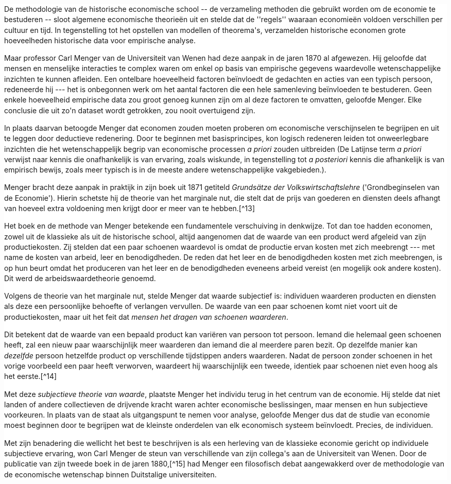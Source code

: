 De methodologie van de historische economische school -- de verzameling methoden die gebruikt worden om de economie te bestuderen -- sloot algemene economische theorieën uit en stelde dat de ''regels'' waaraan economieën voldoen verschillen per cultuur en tijd. In tegenstelling tot het opstellen van modellen of theorema's, verzamelden historische economen grote hoeveelheden historische data voor empirische analyse.

Maar professor Carl Menger van de Universiteit van Wenen had deze aanpak in de jaren 1870 al afgewezen. Hij geloofde dat mensen en menselijke interacties te complex waren om enkel op basis van empirische gegevens waardevolle wetenschappelijke inzichten te kunnen afleiden. Een ontelbare hoeveelheid factoren beïnvloedt de gedachten en acties van een typisch persoon, redeneerde hij --- het is onbegonnen werk om het aantal factoren die een hele samenleving beïnvloeden te bestuderen. Geen enkele hoeveelheid empirische data zou groot genoeg kunnen zijn om al deze factoren te omvatten, geloofde Menger. Elke conclusie die uit zo'n dataset wordt getrokken, zou nooit overtuigend zijn.

In plaats daarvan betoogde Menger dat economen zouden moeten proberen om economische verschijnselen te begrijpen en uit te leggen door deductieve redenering. Door te beginnen met basisprincipes, kon logisch redeneren leiden tot onweerlegbare inzichten die het wetenschappelijk begrip van economische processen *a priori* zouden uitbreiden (De Latijnse term *a priori* verwijst naar kennis die onafhankelijk is van ervaring, zoals wiskunde, in tegenstelling tot *a posteriori* kennis die afhankelijk is van empirisch bewijs, zoals meer typisch is in de meeste andere wetenschappelijke vakgebieden.).

Menger bracht deze aanpak in praktijk in zijn boek uit 1871 getiteld *Grundsätze der Volkswirtschaftslehre* ('Grondbeginselen van de Economie'). Hierin schetste hij de theorie van het marginale nut, die stelt dat de prijs van goederen en diensten deels afhangt van hoeveel extra voldoening men krijgt door er meer van te hebben.[^13]

Het boek en de methode van Menger betekende een fundamentele verschuiving in denkwijze. Tot dan toe hadden economen, zowel uit de klassieke als uit de historische school, altijd aangenomen dat de waarde van een product werd afgeleid van zijn productiekosten. Zij stelden dat een paar schoenen waardevol is omdat de productie ervan kosten met zich meebrengt --- met name de kosten van arbeid, leer en benodigdheden. De reden dat het leer en de benodigdheden kosten met zich meebrengen, is op hun beurt omdat het produceren van het leer en de benodigdheden eveneens arbeid vereist (en mogelijk ook andere kosten). Dit werd de arbeidswaardetheorie genoemd.

Volgens de theorie van het marginale nut, stelde Menger dat waarde subjectief is: individuen waarderen producten en diensten als deze een persoonlijke behoefte of verlangen vervullen. De waarde van een paar schoenen komt niet voort uit de productiekosten, maar uit het feit dat *mensen het dragen van schoenen waarderen*.

Dit betekent dat de waarde van een bepaald product kan variëren van persoon tot persoon. Iemand die helemaal geen schoenen heeft, zal een nieuw paar waarschijnlijk meer waarderen dan iemand die al meerdere paren bezit. Op dezelfde manier kan *dezelfde* persoon hetzelfde product op verschillende tijdstippen anders waarderen. Nadat de persoon zonder schoenen in het vorige voorbeeld een paar heeft verworven, waardeert hij waarschijnlijk een tweede, identiek paar schoenen niet even hoog als het eerste.[^14]

Met deze *subjectieve theorie van waarde*, plaatste Menger het individu terug in het centrum van de economie. Hij stelde dat niet landen of andere collectieven de drijvende kracht waren achter economische beslissingen, maar mensen en hun subjectieve voorkeuren. In plaats van de staat als uitgangspunt te nemen voor analyse, geloofde Menger dus dat de studie van economie moest beginnen door te begrijpen wat de kleinste onderdelen van elk economisch systeem beïnvloedt. Precies, de individuen.

Met zijn benadering die wellicht het best te beschrijven is als een herleving van de klassieke economie gericht op individuele subjectieve ervaring, won Carl Menger de steun van verschillende van zijn collega's aan de Universiteit van Wenen. Door de publicatie van zijn tweede boek in de jaren 1880,[^15] had Menger een filosofisch debat aangewakkerd over de methodologie van de economische wetenschap binnen Duitstalige universiteiten.
